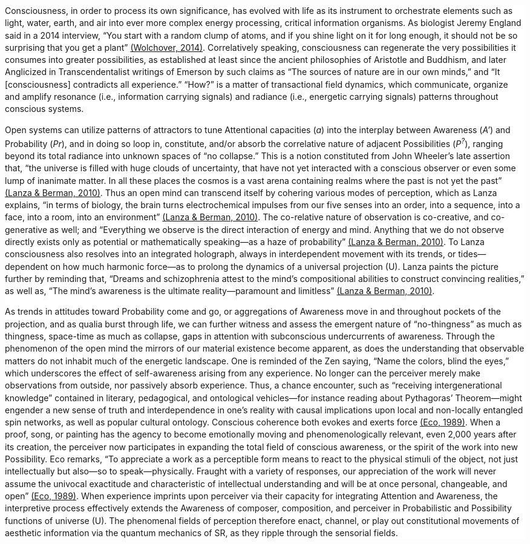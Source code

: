    
Consciousness, in order to process its own significance, has evolved with life as its instrument to orchestrate elements such as light, water, earth, and air into ever more complex energy processing, critical information organisms. As biologist Jeremy England said in a 2014 interview, “You start with a random clump of atoms, and if you shine light on it for long enough, it should not be so surprising that you get a plant” [(Wolchover, 2014)](https://www.scirp.org/html/3-1651261_109029.htm#ref87). Correlatively speaking, consciousness can regenerate the very possibilities it consumes into greater possibilities, as established at least since the ancient philosophies of Aristotle and Buddhism, and later Anglicized in Transcendentalist writings of Emerson by such claims as “The sources of nature are in our own minds,” and “It \[consciousness\] contradicts all experience.” “How?” is a matter of transactional field dynamics, which communicate, organize and amplify resonance (i.e., information carrying signals) and radiance (i.e., energetic carrying signals) patterns throughout conscious systems.   
   
Open systems can utilize patterns of attractors to tune Attentional capacities (_a_) into the interplay between Awareness (_A’_) and Probability (_Pr_), and in doing so loop in, constitute, and/or absorb the correlative nature of adjacent Possibilities (_P<sup>?</sup>_), ranging beyond its total radiance into unknown spaces of “no collapse.” This is a notion constituted from John Wheeler’s late assertion that, “the universe is filled with huge clouds of uncertainty, that have not yet interacted with a conscious observer or even some lump of inanimate matter. In all these places the cosmos is a vast arena containing realms where the past is not yet the past” [(Lanza & Berman, 2010)](https://www.scirp.org/html/3-1651261_109029.htm#ref50). Thus an open mind can transcend itself by cohering various modes of perception, which as Lanza explains, “in terms of biology, the brain turns electrochemical impulses from our five senses into an order, into a sequence, into a face, into a room, into an environment” [(Lanza & Berman, 2010)](https://www.scirp.org/html/3-1651261_109029.htm#ref50). The co-relative nature of observation is co-creative, and co-generative as well; and “Everything we observe is the direct interaction of energy and mind. Anything that we do not observe directly exists only as potential or mathematically speaking—as a haze of probability” [(Lanza & Berman, 2010)](https://www.scirp.org/html/3-1651261_109029.htm#ref50). To Lanza consciousness also resolves into an integrated holograph, always in interdependent movement with its trends, or tides—dependent on how much harmonic force—as to prolong the dynamics of a universal projection (U). Lanza paints the picture further by reminding that, “Dreams and schizophrenia attest to the mind’s compositional abilities to construct convincing realities,” as well as, “The mind’s awareness is the ultimate reality—paramount and limitless” [(Lanza & Berman, 2010)](https://www.scirp.org/html/3-1651261_109029.htm#ref50).   
   
As trends in attitudes toward Probability come and go, or aggregations of Awareness move in and throughout pockets of the projection, and as qualia burst through life, we can further witness and assess the emergent nature of “no-thingness” as much as thingness, space-time as much as collapse, gaps in attention with subconscious undercurrents of awareness. Through the phenomenon of the open mind the mirrors of our material existence become apparent, as does the understanding that observable matters do not inhabit much of the energetic landscape. One is reminded of the Zen saying, “Name the colors, blind the eyes,” which underscores the effect of self-awareness arising from any experience. No longer can the perceiver merely make observations from outside, nor passively absorb experience. Thus, a chance encounter, such as “receiving intergenerational knowledge” contained in literary, pedagogical, and ontological vehicles—for instance reading about Pythagoras’ Theorem—might engender a new sense of truth and interdependence in one’s reality with causal implications upon local and non-locally entangled spin networks, as well as popular cultural ontology. Conscious coherence both evokes and exerts force [(Eco, 1989)](https://www.scirp.org/html/3-1651261_109029.htm#ref25). When a proof, song, or painting has the agency to become emotionally moving and phenomenologically relevant, even 2,000 years after its creation, the perceiver now participates in expanding the total field of conscious awareness, or the spirit of the work into new Possibility. Eco remarks, “To appreciate a work as a perceptible form means to react to the physical stimuli of the object, not just intellectually but also—so to speak—physically. Fraught with a variety of responses, our appreciation of the work will never assume the univocal exactitude and characteristic of intellectual understanding and will be at once personal, changeable, and open” [(Eco, 1989)](https://www.scirp.org/html/3-1651261_109029.htm#ref25). When experience imprints upon perceiver via their capacity for integrating Attention and Awareness, the interpretive process effectively extends the Awareness of composer, composition, and perceiver in Probabilistic and Possibility functions of universe (U). The phenomenal fields of perception therefore enact, channel, or play out constitutional movements of aesthetic information via the quantum mechanics of SR, as they ripple through the sensorial fields.   
   
